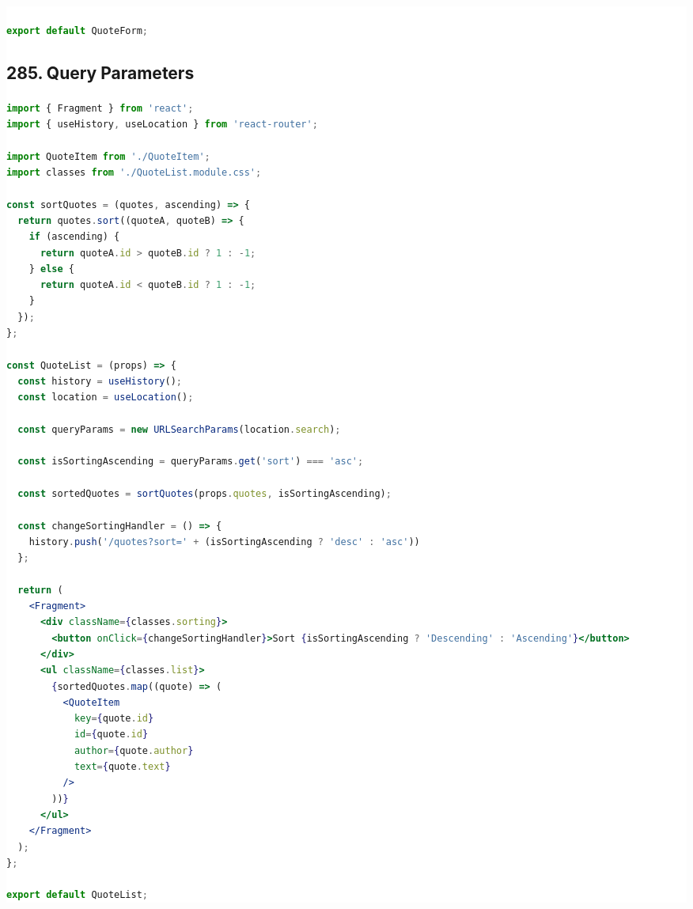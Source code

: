 ```jsx

export default QuoteForm;
```

## 285. Query Parameters

```jsx
import { Fragment } from 'react';
import { useHistory, useLocation } from 'react-router';

import QuoteItem from './QuoteItem';
import classes from './QuoteList.module.css';

const sortQuotes = (quotes, ascending) => {
  return quotes.sort((quoteA, quoteB) => {
    if (ascending) {
      return quoteA.id > quoteB.id ? 1 : -1;
    } else {
      return quoteA.id < quoteB.id ? 1 : -1;
    }
  });
};

const QuoteList = (props) => {
  const history = useHistory();
  const location = useLocation();

  const queryParams = new URLSearchParams(location.search);

  const isSortingAscending = queryParams.get('sort') === 'asc';

  const sortedQuotes = sortQuotes(props.quotes, isSortingAscending);
  
  const changeSortingHandler = () => {
    history.push('/quotes?sort=' + (isSortingAscending ? 'desc' : 'asc'))
  };

  return (
    <Fragment>
      <div className={classes.sorting}>
        <button onClick={changeSortingHandler}>Sort {isSortingAscending ? 'Descending' : 'Ascending'}</button>
      </div>
      <ul className={classes.list}>
        {sortedQuotes.map((quote) => (
          <QuoteItem
            key={quote.id}
            id={quote.id}
            author={quote.author}
            text={quote.text}
          />
        ))}
      </ul>
    </Fragment>
  );
};

export default QuoteList;
```
